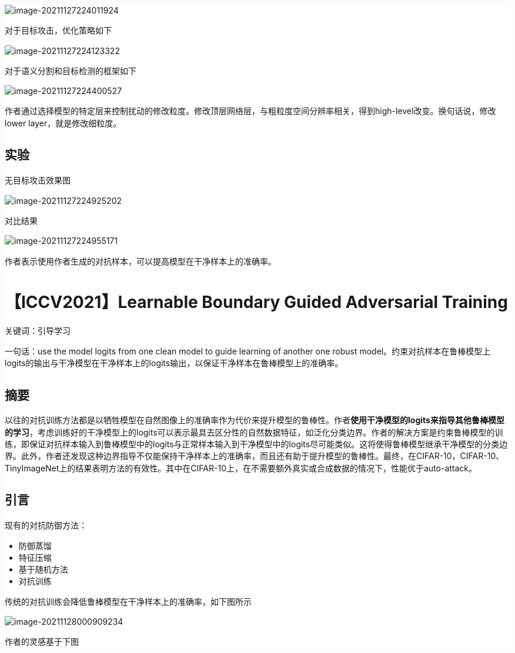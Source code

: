 ![image-20211127224011924](https://gitee.com/freeneuro/PigBed/raw/master/img/image-20211127224011924.png)

对于目标攻击，优化策略如下

![image-20211127224123322](https://gitee.com/freeneuro/PigBed/raw/master/img/image-20211127224123322.png)

对于语义分割和目标检测的框架如下

![image-20211127224400527](https://gitee.com/freeneuro/PigBed/raw/master/img/image-20211127224400527.png)

作者通过选择模型的特定层来控制扰动的修改粒度。修改顶层网络层，与粗粒度空间分辨率相关，得到high-level改变。换句话说，修改lower layer，就是修改细粒度。

## 实验

无目标攻击效果图

![image-20211127224925202](https://gitee.com/freeneuro/PigBed/raw/master/img/image-20211127224925202.png)

对比结果

![image-20211127224955171](https://gitee.com/freeneuro/PigBed/raw/master/img/image-20211127224955171.png)

作者表示使用作者生成的对抗样本，可以提高模型在干净样本上的准确率。

# 【ICCV2021】Learnable Boundary Guided Adversarial Training

关键词：引导学习

一句话：use the model logits from one clean model to guide learning of another
one robust model。约束对抗样本在鲁棒模型上logits的输出与干净模型在干净样本上的logits输出，以保证干净样本在鲁棒模型上的准确率。

## 摘要

以往的对抗训练方法都是以牺牲模型在自然图像上的准确率作为代价来提升模型的鲁棒性。作者**使用干净模型的logits来指导其他鲁棒模型的学习**，考虑训练好的干净模型上的logits可以表示最具去区分性的自然数据特征，如泛化分类边界。作者的解决方案是约束鲁棒模型的训练，即保证对抗样本输入到鲁棒模型中的logits与正常样本输入到干净模型中的logits尽可能类似。这将使得鲁棒模型继承干净模型的分类边界。此外，作者还发现这种边界指导不仅能保持干净样本上的准确率，而且还有助于提升模型的鲁棒性。最终，在CIFAR-10，CIFAR-10、TinyImageNet上的结果表明方法的有效性。其中在CIFAR-10上，在不需要额外真实或合成数据的情况下，性能优于auto-attack。

## 引言

现有的对抗防御方法：

+ 防御蒸馏
+ 特征压缩
+ 基于随机方法
+ 对抗训练

传统的对抗训练会降低鲁棒模型在干净样本上的准确率，如下图所示

![image-20211128000909234](https://gitee.com/freeneuro/PigBed/raw/master/img/image-20211128000909234.png)

作者的灵感基于下图
